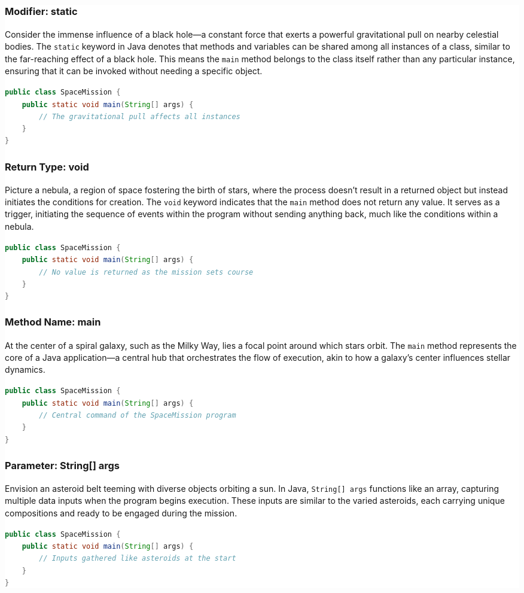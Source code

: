 ### Modifier: static

Consider the immense influence of a black hole—a constant force that exerts a powerful gravitational pull on nearby celestial bodies. The `static` keyword in Java denotes that methods and variables can be shared among all instances of a class, similar to the far-reaching effect of a black hole. This means the `main` method belongs to the class itself rather than any particular instance, ensuring that it can be invoked without needing a specific object.

```java
public class SpaceMission {
    public static void main(String[] args) {
        // The gravitational pull affects all instances
    }
}
```

### Return Type: void

Picture a nebula, a region of space fostering the birth of stars, where the process doesn’t result in a returned object but instead initiates the conditions for creation. The `void` keyword indicates that the `main` method does not return any value. It serves as a trigger, initiating the sequence of events within the program without sending anything back, much like the conditions within a nebula.

```java
public class SpaceMission {
    public static void main(String[] args) {
        // No value is returned as the mission sets course
    }
}
```

### Method Name: main

At the center of a spiral galaxy, such as the Milky Way, lies a focal point around which stars orbit. The `main` method represents the core of a Java application—a central hub that orchestrates the flow of execution, akin to how a galaxy’s center influences stellar dynamics.

```java
public class SpaceMission {
    public static void main(String[] args) {
        // Central command of the SpaceMission program
    }
}
```

### Parameter: String[] args

Envision an asteroid belt teeming with diverse objects orbiting a sun. In Java, `String[] args` functions like an array, capturing multiple data inputs when the program begins execution. These inputs are similar to the varied asteroids, each carrying unique compositions and ready to be engaged during the mission.

```java
public class SpaceMission {
    public static void main(String[] args) {
        // Inputs gathered like asteroids at the start
    }
}
```
